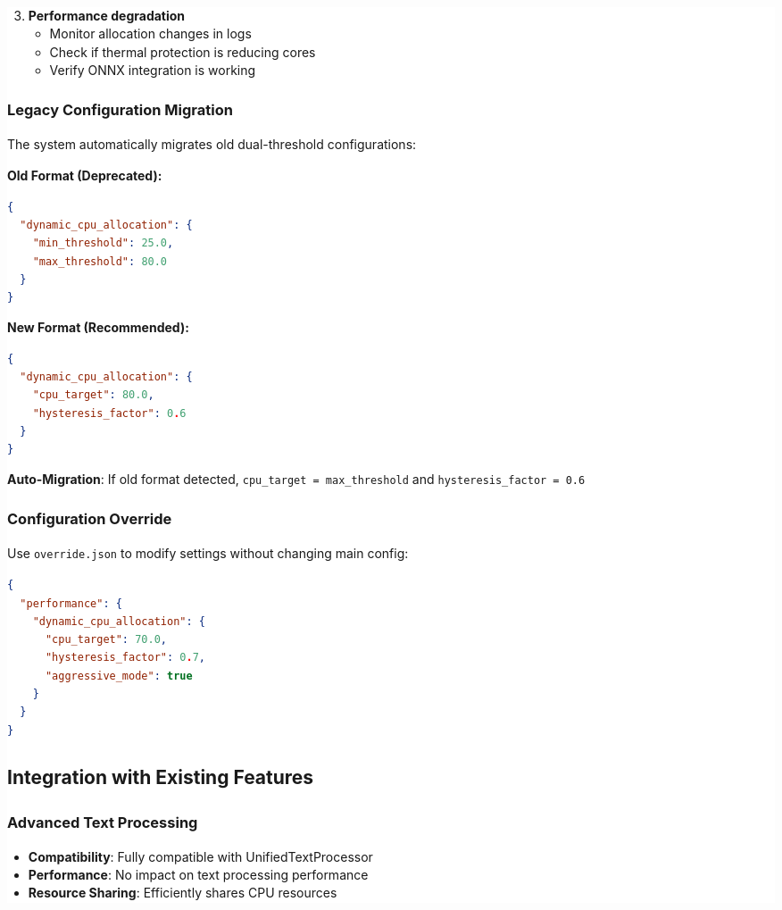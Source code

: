 3. **Performance degradation**
   - Monitor allocation changes in logs
   - Check if thermal protection is reducing cores
   - Verify ONNX integration is working

### Legacy Configuration Migration

The system automatically migrates old dual-threshold configurations:

**Old Format (Deprecated):**
```json
{
  "dynamic_cpu_allocation": {
    "min_threshold": 25.0,
    "max_threshold": 80.0
  }
}
```

**New Format (Recommended):**
```json
{
  "dynamic_cpu_allocation": {
    "cpu_target": 80.0,
    "hysteresis_factor": 0.6
  }
}
```

**Auto-Migration**: If old format detected, `cpu_target = max_threshold` and `hysteresis_factor = 0.6`

### Configuration Override
Use `override.json` to modify settings without changing main config:
```json
{
  "performance": {
    "dynamic_cpu_allocation": {
      "cpu_target": 70.0,
      "hysteresis_factor": 0.7,
      "aggressive_mode": true
    }
  }
}
```

## Integration with Existing Features

### Advanced Text Processing
- **Compatibility**: Fully compatible with UnifiedTextProcessor
- **Performance**: No impact on text processing performance
- **Resource Sharing**: Efficiently shares CPU resources
